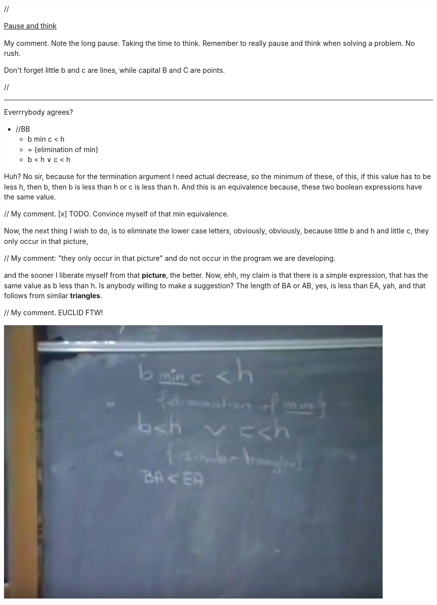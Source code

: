 
// 


[Pause and think](https://www.youtube.com/watch?v=U_zcIgNNjbw&t=27m37s)

My comment. Note the long pause. Taking the time to think. Remember to really pause and think when solving a problem. No rush.

Don't forget little b and c are lines, while capital B and C are points.

//

---

Everrrybody agrees? 

* //BB
  * b min c < h
  * = {elimination of min}
  * b < h ∨ c < h

Huh? No sir, because for the termination argument I need actual decrease, so the minimum of these, of this, if this value has to be less h, then b, then b is less than h or c is less than h. And this is an equivalence because, these two boolean expressions have the same value.

// My comment. [x] TODO. Convince myself of that min equivalence.

Now, the next thing I wish to do, is to eliminate the lower case letters, obviously, obviously, because little b and h and little c, they only occur in that picture, 

// My comment: "they only occur in that picture" and do not occur in the program we are developing.

and the sooner I liberate myself from that **picture**, the better. Now, ehh, my claim is that there is a simple expression, that has the same value as b less than h. Is anybody willing to make a suggestion? The length of BA or AB, yes, is less than EA, yah, and that follows from similar **triangles**.

// My comment. EUCLID FTW!

![a.15](a.15.png)
